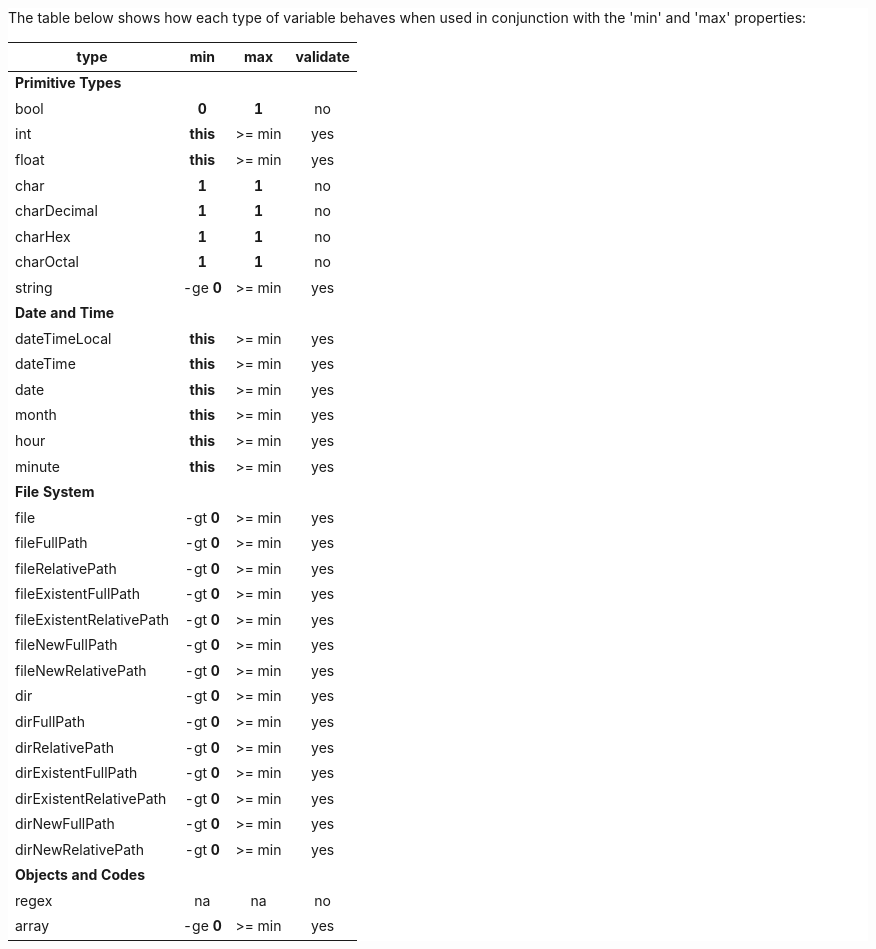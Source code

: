 The table below shows how each type of variable behaves when used in 
conjunction with the 'min' and 'max' properties:


| type                      | min       | max       | validate   |
|---------------------------|:---------:|:---------:|:----------:|
| **Primitive Types**                                            |
| bool                      | **0**     | **1**     | no         |
| int                       | **this**  | >= min    | yes        |
| float                     | **this**  | >= min    | yes        |
| char                      | **1**     | **1**     | no         |
| charDecimal               | **1**     | **1**     | no         |
| charHex                   | **1**     | **1**     | no         |
| charOctal                 | **1**     | **1**     | no         |
| string                    | -ge **0** | >= min    | yes        |
| **Date and Time**                                              |
| dateTimeLocal             | **this**  | >= min    | yes        |
| dateTime                  | **this**  | >= min    | yes        |
| date                      | **this**  | >= min    | yes        |
| month                     | **this**  | >= min    | yes        |
| hour                      | **this**  | >= min    | yes        |
| minute                    | **this**  | >= min    | yes        |
| **File System**                                                |
| file                      | -gt **0** | >= min    | yes        |
| fileFullPath              | -gt **0** | >= min    | yes        |
| fileRelativePath          | -gt **0** | >= min    | yes        |
| fileExistentFullPath      | -gt **0** | >= min    | yes        |
| fileExistentRelativePath  | -gt **0** | >= min    | yes        |
| fileNewFullPath           | -gt **0** | >= min    | yes        |
| fileNewRelativePath       | -gt **0** | >= min    | yes        |
| dir                       | -gt **0** | >= min    | yes        |
| dirFullPath               | -gt **0** | >= min    | yes        |
| dirRelativePath           | -gt **0** | >= min    | yes        |
| dirExistentFullPath       | -gt **0** | >= min    | yes        |
| dirExistentRelativePath   | -gt **0** | >= min    | yes        |
| dirNewFullPath            | -gt **0** | >= min    | yes        |
| dirNewRelativePath        | -gt **0** | >= min    | yes        |
| **Objects and Codes**                                          |
| regex                     | na        | na        | no         |
| array                     | -ge **0** | >= min    | yes        |